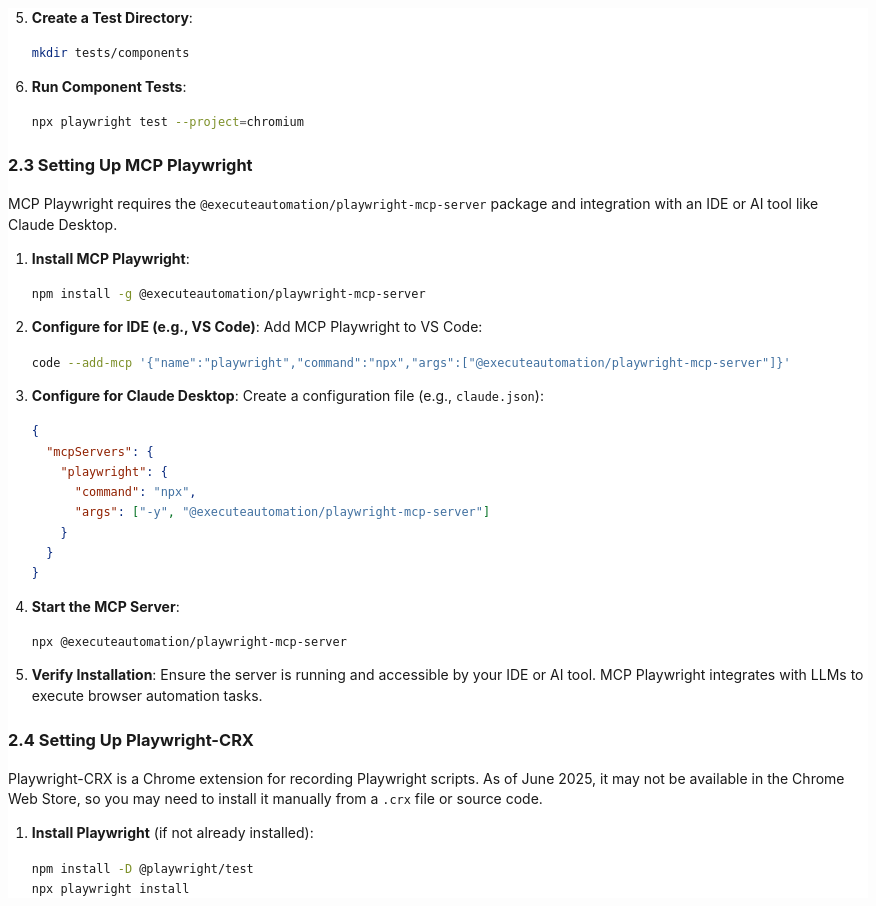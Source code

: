 
5. **Create a Test Directory**:
   ```bash
   mkdir tests/components
   ```

6. **Run Component Tests**:
   ```bash
   npx playwright test --project=chromium
   ```

### 2.3 Setting Up MCP Playwright

MCP Playwright requires the `@executeautomation/playwright-mcp-server` package and integration with an IDE or AI tool like Claude Desktop.

1. **Install MCP Playwright**:
   ```bash
   npm install -g @executeautomation/playwright-mcp-server
   ```

2. **Configure for IDE (e.g., VS Code)**:
   Add MCP Playwright to VS Code:
   ```bash
   code --add-mcp '{"name":"playwright","command":"npx","args":["@executeautomation/playwright-mcp-server"]}'
   ```

3. **Configure for Claude Desktop**:
   Create a configuration file (e.g., `claude.json`):
   ```json
   {
     "mcpServers": {
       "playwright": {
         "command": "npx",
         "args": ["-y", "@executeautomation/playwright-mcp-server"]
       }
     }
   }
   ```

4. **Start the MCP Server**:
   ```bash
   npx @executeautomation/playwright-mcp-server
   ```

5. **Verify Installation**:
   Ensure the server is running and accessible by your IDE or AI tool. MCP Playwright integrates with LLMs to execute browser automation tasks.[](https://github.com/executeautomation/mcp-playwright)

### 2.4 Setting Up Playwright-CRX

Playwright-CRX is a Chrome extension for recording Playwright scripts. As of June 2025, it may not be available in the Chrome Web Store, so you may need to install it manually from a `.crx` file or source code.

1. **Install Playwright** (if not already installed):
   ```bash
   npm install -D @playwright/test
   npx playwright install
   ```
